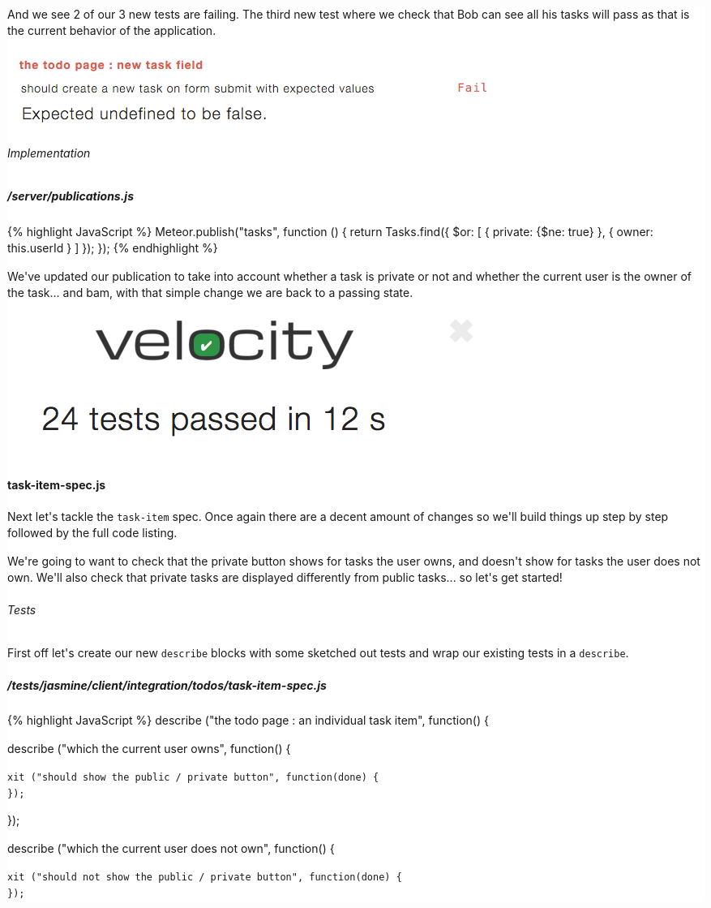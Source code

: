 And we see 2 of our 3 new tests are failing.  The third new test where we check that Bob can see all his tasks will pass as that is the current behavior of the application.

<img src="../images/posts/meteor-client-testing-with-velocity-and-jasmine/step-11-fail-1.png" class="img-responsive" />

###### Implementation

##### /server/publications.js
{% highlight JavaScript %}
Meteor.publish("tasks", function () {
  return Tasks.find({
    $or: [
      { private: {$ne: true} },
      { owner: this.userId }
    ]
  });
});
{% endhighlight %}

We've updated our publication to take into account whether a task is private or not and whether the current user is the owner of the task... and bam, with that simple change we are back to a passing state.

<img src="../images/posts/meteor-client-testing-with-velocity-and-jasmine/step-11-pass-2.png" class="img-responsive" />

#### task-item-spec.js
Next let's tackle the `task-item` spec.  Once again there are a decent amount of changes so we'll build things up step by step followed by the full code listing.

We're going to want to check that the private button shows for tasks the user owns, and doesn't show for tasks the user does not own.  We'll also check that private tasks are displayed differently from public tasks... so let's get started!

###### Tests

First off let's create our new `describe` blocks with some sketched out tests and wrap our existing tests in a `describe`.

##### /tests/jasmine/client/integration/todos/task-item-spec.js
{% highlight JavaScript %}
describe ("the todo page : an individual task item", function() {

  describe ("which the current user owns", function() {

    xit ("should show the public / private button", function(done) {
    });

  });

  describe ("which the current user does not own", function() {

    xit ("should not show the public / private button", function(done) {
    });